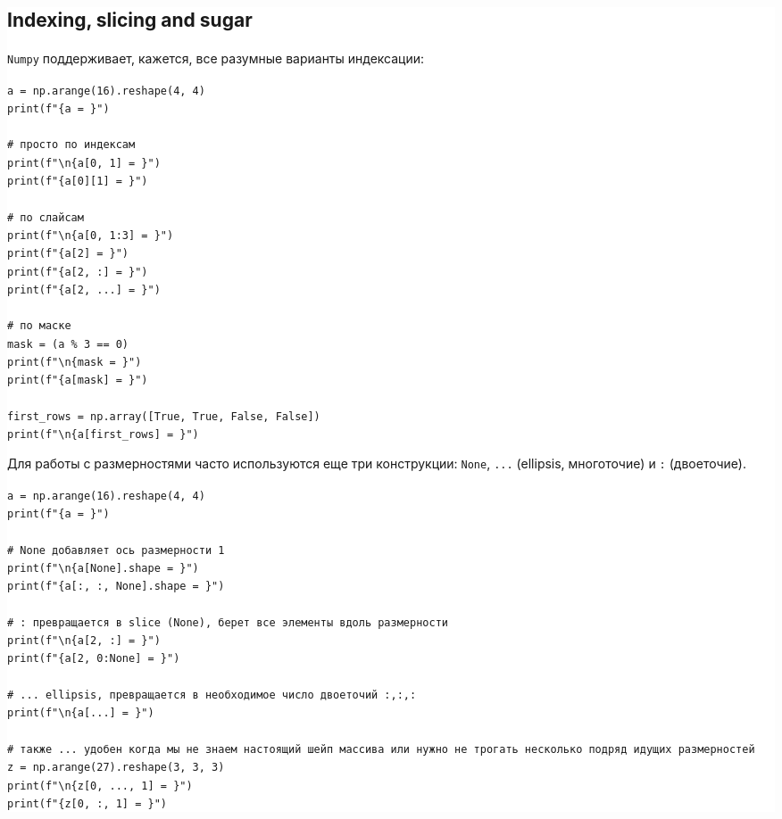 
## Indexing, slicing and sugar

`Numpy` поддерживает, кажется, все разумные варианты индексации:

```{code-cell} ipython3
a = np.arange(16).reshape(4, 4)
print(f"{a = }")

# просто по индексам
print(f"\n{a[0, 1] = }")
print(f"{a[0][1] = }")

# по слайсам
print(f"\n{a[0, 1:3] = }")
print(f"{a[2] = }")
print(f"{a[2, :] = }")
print(f"{a[2, ...] = }")

# по маске
mask = (a % 3 == 0)
print(f"\n{mask = }")
print(f"{a[mask] = }")

first_rows = np.array([True, True, False, False])
print(f"\n{a[first_rows] = }")
```

Для работы с размерностями часто используются еще три конструкции: `None`, `...` (ellipsis, многоточие) и `:` (двоеточие).

```{code-cell} ipython3
a = np.arange(16).reshape(4, 4)
print(f"{a = }")

# None добавляет ось размерности 1
print(f"\n{a[None].shape = }")
print(f"{a[:, :, None].shape = }")

# : превращается в slice (None), берет все элементы вдоль размерности
print(f"\n{a[2, :] = }")
print(f"{a[2, 0:None] = }")

# ... ellipsis, превращается в необходимое число двоеточий :,:,:
print(f"\n{a[...] = }")

# также ... удобен когда мы не знаем настоящий шейп массива или нужно не трогать несколько подряд идущих размерностей
z = np.arange(27).reshape(3, 3, 3)
print(f"\n{z[0, ..., 1] = }")
print(f"{z[0, :, 1] = }")
```
